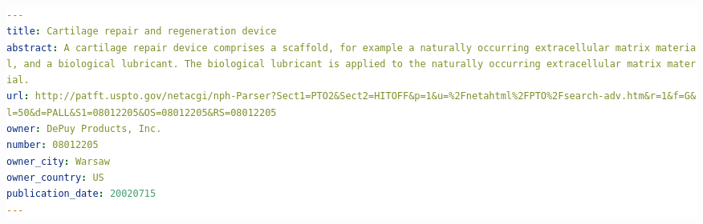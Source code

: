 ```yaml
---
title: Cartilage repair and regeneration device
abstract: A cartilage repair device comprises a scaffold, for example a naturally occurring extracellular matrix material, and a biological lubricant. The biological lubricant is applied to the naturally occurring extracellular matrix material.
url: http://patft.uspto.gov/netacgi/nph-Parser?Sect1=PTO2&Sect2=HITOFF&p=1&u=%2Fnetahtml%2FPTO%2Fsearch-adv.htm&r=1&f=G&l=50&d=PALL&S1=08012205&OS=08012205&RS=08012205
owner: DePuy Products, Inc.
number: 08012205
owner_city: Warsaw
owner_country: US
publication_date: 20020715
---
```

